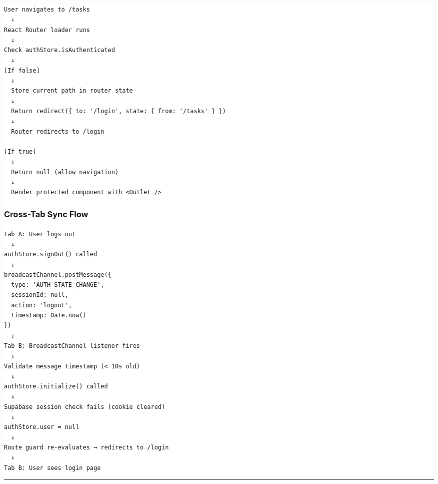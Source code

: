 ```
User navigates to /tasks
  ↓
React Router loader runs
  ↓
Check authStore.isAuthenticated
  ↓
[If false]
  ↓
  Store current path in router state
  ↓
  Return redirect({ to: '/login', state: { from: '/tasks' } })
  ↓
  Router redirects to /login

[If true]
  ↓
  Return null (allow navigation)
  ↓
  Render protected component with <Outlet />
```

### Cross-Tab Sync Flow

```
Tab A: User logs out
  ↓
authStore.signOut() called
  ↓
broadcastChannel.postMessage({
  type: 'AUTH_STATE_CHANGE',
  sessionId: null,
  action: 'logout',
  timestamp: Date.now()
})
  ↓
Tab B: BroadcastChannel listener fires
  ↓
Validate message timestamp (< 10s old)
  ↓
authStore.initialize() called
  ↓
Supabase session check fails (cookie cleared)
  ↓
authStore.user = null
  ↓
Route guard re-evaluates → redirects to /login
  ↓
Tab B: User sees login page
```

---
